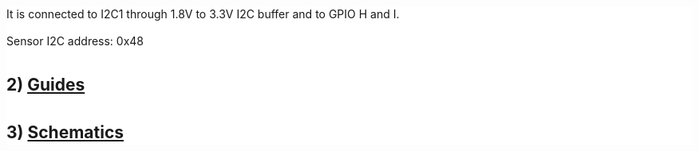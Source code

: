 It is connected to I2C1 through 1.8V to 3.3V I2C buffer and to GPIO H and I.

Sensor I2C address: 0x48

## 2) [Guides](guides/)

## 3) [Schematics](files/SRT-PCB-MEZ-LTE-R3_1-29-09-2018.pdf)
